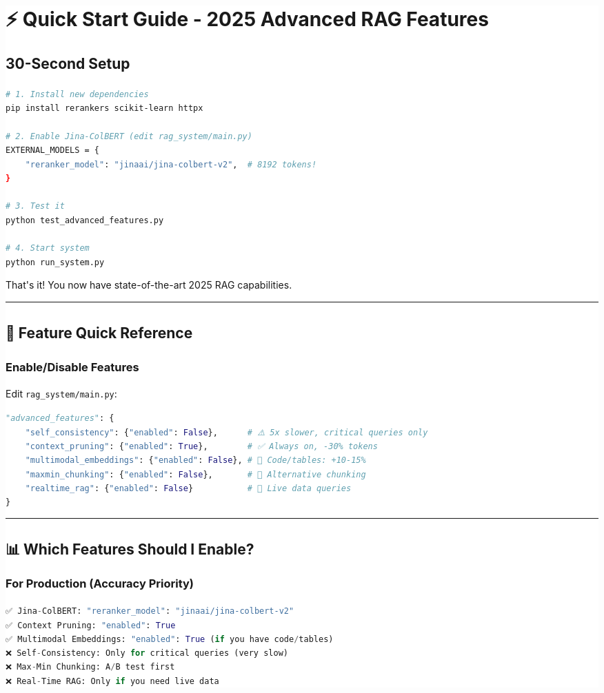 # ⚡ Quick Start Guide - 2025 Advanced RAG Features

## 30-Second Setup

```bash
# 1. Install new dependencies
pip install rerankers scikit-learn httpx

# 2. Enable Jina-ColBERT (edit rag_system/main.py)
EXTERNAL_MODELS = {
    "reranker_model": "jinaai/jina-colbert-v2",  # 8192 tokens!
}

# 3. Test it
python test_advanced_features.py

# 4. Start system
python run_system.py
```

That's it! You now have state-of-the-art 2025 RAG capabilities.

---

## 🎯 Feature Quick Reference

### Enable/Disable Features
Edit `rag_system/main.py`:

```python
"advanced_features": {
    "self_consistency": {"enabled": False},      # ⚠️ 5x slower, critical queries only
    "context_pruning": {"enabled": True},        # ✅ Always on, -30% tokens
    "multimodal_embeddings": {"enabled": False}, # 🎨 Code/tables: +10-15%
    "maxmin_chunking": {"enabled": False},       # 🧩 Alternative chunking
    "realtime_rag": {"enabled": False}           # 🔴 Live data queries
}
```

---

## 📊 Which Features Should I Enable?

### For Production (Accuracy Priority)
```python
✅ Jina-ColBERT: "reranker_model": "jinaai/jina-colbert-v2"
✅ Context Pruning: "enabled": True
✅ Multimodal Embeddings: "enabled": True (if you have code/tables)
❌ Self-Consistency: Only for critical queries (very slow)
❌ Max-Min Chunking: A/B test first
❌ Real-Time RAG: Only if you need live data
```
